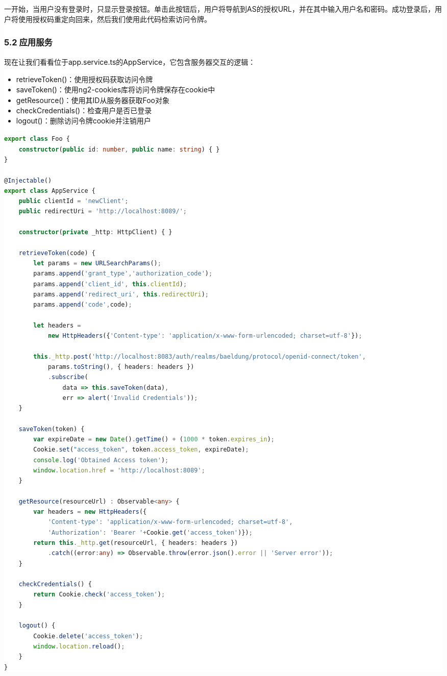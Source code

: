 一开始，当用户没有登录时，只显示登录按钮。单击此按钮后，用户将导航到AS的授权URL，并在其中输入用户名和密码。成功登录后，用户将使用授权码重定向回来，然后我们使用此代码检索访问令牌。

### 5.2 应用服务

现在让我们看看位于app.service.ts的AppService，它包含服务器交互的逻辑：

- retrieveToken()：使用授权码获取访问令牌
- saveToken()：使用ng2-cookies库将访问令牌保存在cookie中
- getResource()：使用其ID从服务器获取Foo对象
- checkCredentials()：检查用户是否已登录
- logout()：删除访问令牌cookie并注销用户

```typescript
export class Foo {
    constructor(public id: number, public name: string) { }
}

@Injectable()
export class AppService {
    public clientId = 'newClient';
    public redirectUri = 'http://localhost:8089/';

    constructor(private _http: HttpClient) { }

    retrieveToken(code) {
        let params = new URLSearchParams();
        params.append('grant_type','authorization_code');
        params.append('client_id', this.clientId);
        params.append('redirect_uri', this.redirectUri);
        params.append('code',code);

        let headers =
            new HttpHeaders({'Content-type': 'application/x-www-form-urlencoded; charset=utf-8'});

        this._http.post('http://localhost:8083/auth/realms/baeldung/protocol/openid-connect/token',
            params.toString(), { headers: headers })
            .subscribe(
                data => this.saveToken(data),
                err => alert('Invalid Credentials'));
    }

    saveToken(token) {
        var expireDate = new Date().getTime() + (1000 * token.expires_in);
        Cookie.set("access_token", token.access_token, expireDate);
        console.log('Obtained Access token');
        window.location.href = 'http://localhost:8089';
    }

    getResource(resourceUrl) : Observable<any> {
        var headers = new HttpHeaders({
            'Content-type': 'application/x-www-form-urlencoded; charset=utf-8',
            'Authorization': 'Bearer '+Cookie.get('access_token')});
        return this._http.get(resourceUrl, { headers: headers })
            .catch((error:any) => Observable.throw(error.json().error || 'Server error'));
    }

    checkCredentials() {
        return Cookie.check('access_token');
    }

    logout() {
        Cookie.delete('access_token');
        window.location.reload();
    }
}
```
